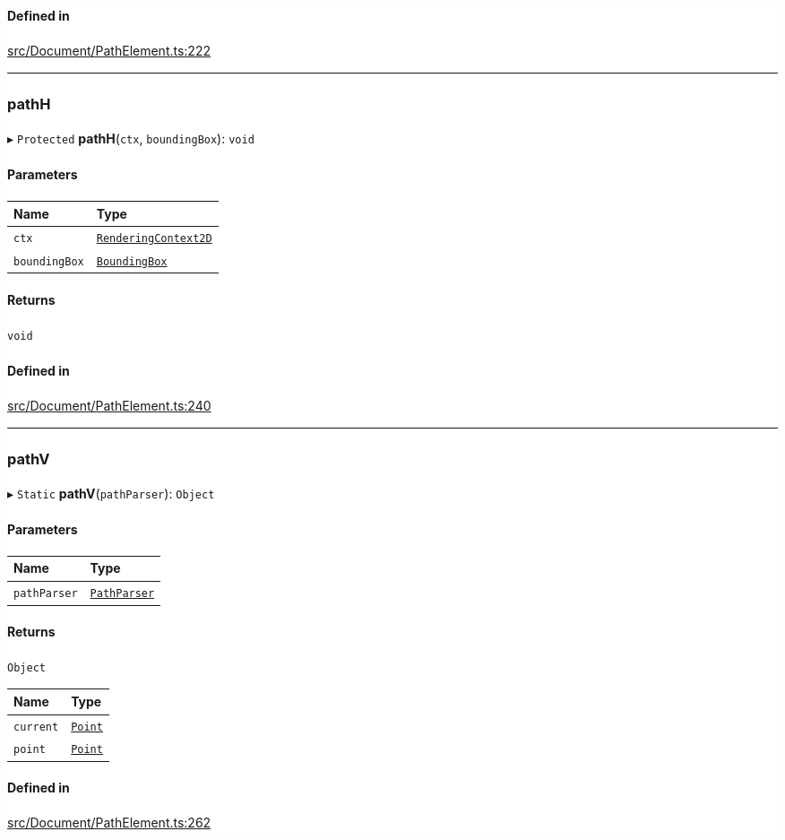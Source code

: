 #### Defined in

[src/Document/PathElement.ts:222](https://github.com/canvg/canvg/blob/5c58ee8/src/Document/PathElement.ts#L222)

___

### pathH

▸ `Protected` **pathH**(`ctx`, `boundingBox`): `void`

#### Parameters

| Name | Type |
| :------ | :------ |
| `ctx` | [`RenderingContext2D`](../#renderingcontext2d) |
| `boundingBox` | [`BoundingBox`](BoundingBox.md) |

#### Returns

`void`

#### Defined in

[src/Document/PathElement.ts:240](https://github.com/canvg/canvg/blob/5c58ee8/src/Document/PathElement.ts#L240)

___

### pathV

▸ `Static` **pathV**(`pathParser`): `Object`

#### Parameters

| Name | Type |
| :------ | :------ |
| `pathParser` | [`PathParser`](PathParser.md) |

#### Returns

`Object`

| Name | Type |
| :------ | :------ |
| `current` | [`Point`](Point.md) |
| `point` | [`Point`](Point.md) |

#### Defined in

[src/Document/PathElement.ts:262](https://github.com/canvg/canvg/blob/5c58ee8/src/Document/PathElement.ts#L262)
